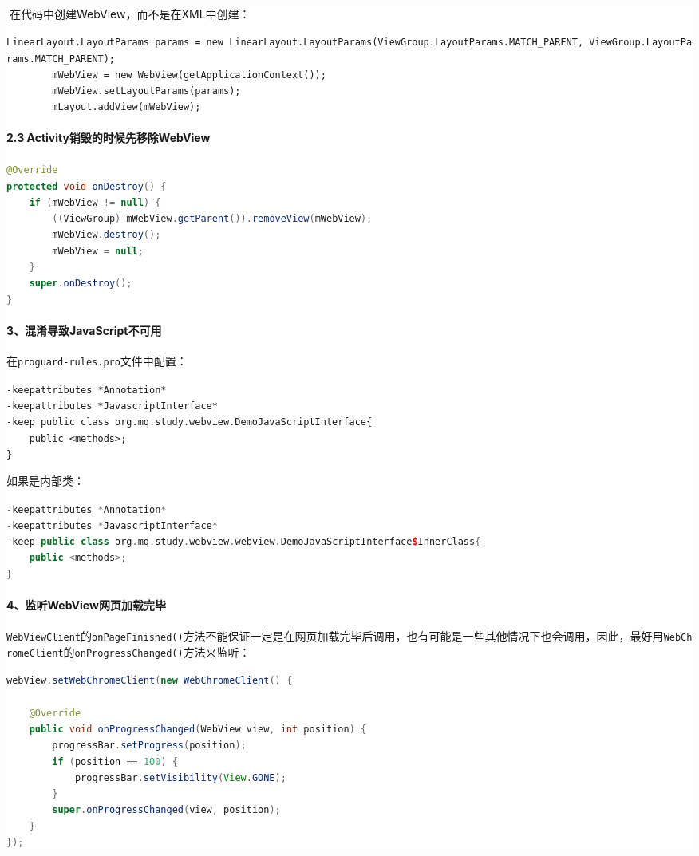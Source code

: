​	 在代码中创建WebView，而不是在XML中创建： 

```
LinearLayout.LayoutParams params = new LinearLayout.LayoutParams(ViewGroup.LayoutParams.MATCH_PARENT, ViewGroup.LayoutParams.MATCH_PARENT);
        mWebView = new WebView(getApplicationContext());
        mWebView.setLayoutParams(params);
        mLayout.addView(mWebView);
```

#### 2.3 Activity销毁的时候先移除WebView

```java
@Override
protected void onDestroy() {
    if (mWebView != null) {
        ((ViewGroup) mWebView.getParent()).removeView(mWebView);
        mWebView.destroy();
        mWebView = null;
    }
    super.onDestroy();
}
```

#### 3、混淆导致JavaScript不可用

 在`proguard-rules.pro`文件中配置： 

```
-keepattributes *Annotation*  
-keepattributes *JavascriptInterface*
-keep public class org.mq.study.webview.DemoJavaScriptInterface{
    public <methods>;
}
```

 如果是内部类： 

```cpp
-keepattributes *Annotation*  
-keepattributes *JavascriptInterface*
-keep public class org.mq.study.webview.webview.DemoJavaScriptInterface$InnerClass{
    public <methods>;
}
```

#### 4、监听WebView网页加载完毕

`WebViewClient`的`onPageFinished()`方法不能保证一定是在网页加载完毕后调用，也有可能是一些其他情况下也会调用，因此，最好用`WebChromeClient`的`onProgressChanged()`方法来监听：

```java
webView.setWebChromeClient(new WebChromeClient() {

    @Override
    public void onProgressChanged(WebView view, int position) {
        progressBar.setProgress(position);
        if (position == 100) {
            progressBar.setVisibility(View.GONE);
        }
        super.onProgressChanged(view, position);
    }
});
```
